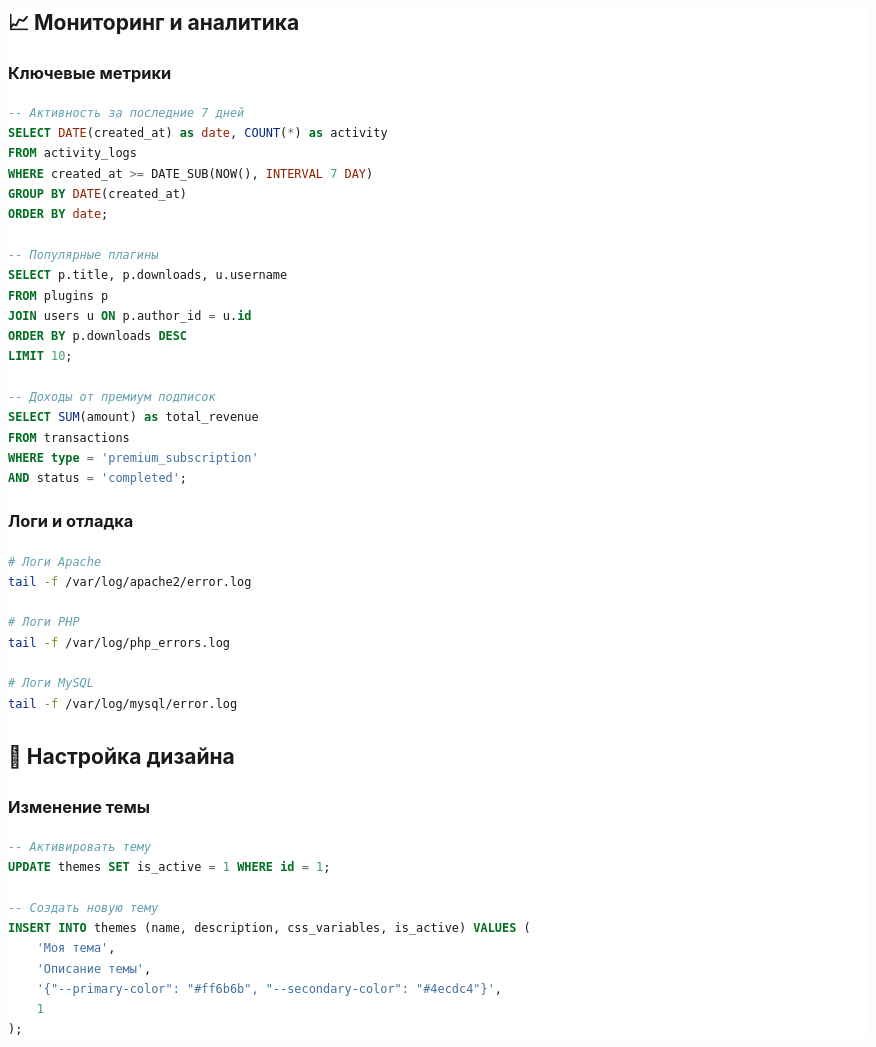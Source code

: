 ## 📈 Мониторинг и аналитика

### Ключевые метрики
```sql
-- Активность за последние 7 дней
SELECT DATE(created_at) as date, COUNT(*) as activity
FROM activity_logs 
WHERE created_at >= DATE_SUB(NOW(), INTERVAL 7 DAY)
GROUP BY DATE(created_at)
ORDER BY date;

-- Популярные плагины
SELECT p.title, p.downloads, u.username
FROM plugins p 
JOIN users u ON p.author_id = u.id 
ORDER BY p.downloads DESC 
LIMIT 10;

-- Доходы от премиум подписок
SELECT SUM(amount) as total_revenue 
FROM transactions 
WHERE type = 'premium_subscription' 
AND status = 'completed';
```

### Логи и отладка
```bash
# Логи Apache
tail -f /var/log/apache2/error.log

# Логи PHP
tail -f /var/log/php_errors.log

# Логи MySQL
tail -f /var/log/mysql/error.log
```

## 🎨 Настройка дизайна

### Изменение темы
```sql
-- Активировать тему
UPDATE themes SET is_active = 1 WHERE id = 1;

-- Создать новую тему
INSERT INTO themes (name, description, css_variables, is_active) VALUES (
    'Моя тема',
    'Описание темы',
    '{"--primary-color": "#ff6b6b", "--secondary-color": "#4ecdc4"}',
    1
);
```
